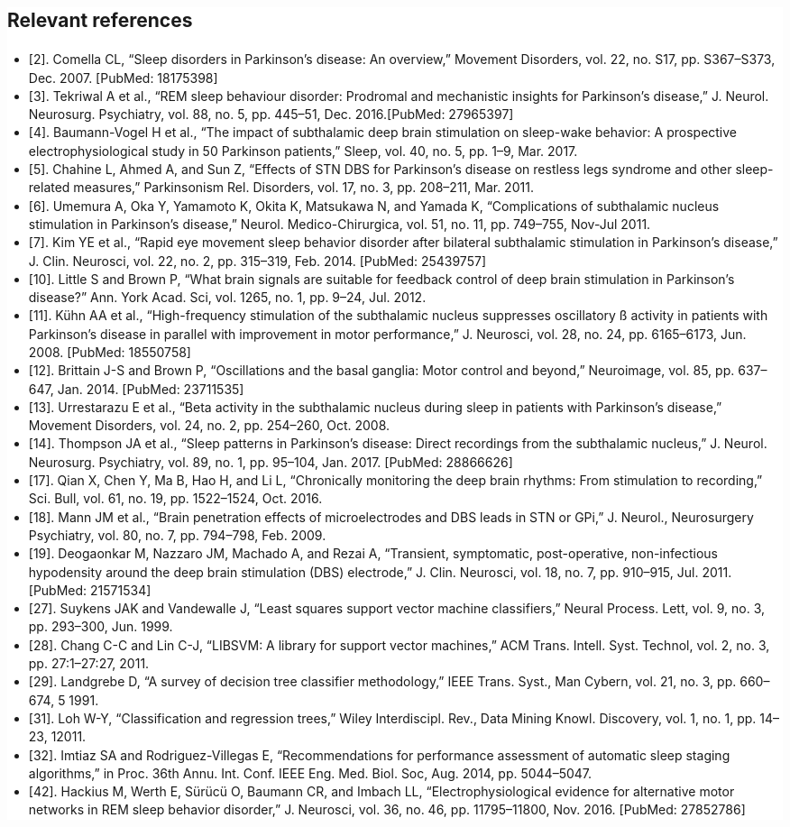 ## Relevant references
- [2]. Comella CL, “Sleep disorders in Parkinson’s disease: An overview,” Movement Disorders, vol. 22, no. S17, pp. S367–S373, Dec. 2007. [PubMed: 18175398] 
- [3]. Tekriwal A et al., “REM sleep behaviour disorder: Prodromal and mechanistic insights for Parkinson’s disease,” J. Neurol. Neurosurg. Psychiatry, vol. 88, no. 5, pp. 445–51, Dec. 2016.[PubMed: 27965397] 
- [4]. Baumann-Vogel H et al., “The impact of subthalamic deep brain stimulation on sleep-wake behavior: A prospective electrophysiological study in 50 Parkinson patients,” Sleep, vol. 40, no. 5, pp. 1–9, Mar. 2017.
- [5]. Chahine L, Ahmed A, and Sun Z, “Effects of STN DBS for Parkinson’s disease on restless legs syndrome and other sleep-related measures,” Parkinsonism Rel. Disorders, vol. 17, no. 3, pp. 208–211, Mar. 2011.
- [6]. Umemura A, Oka Y, Yamamoto K, Okita K, Matsukawa N, and Yamada K, “Complications of subthalamic nucleus stimulation in Parkinson’s disease,” Neurol. Medico-Chirurgica, vol. 51, no. 11, pp. 749–755, Nov-Jul 2011.
- [7]. Kim YE et al., “Rapid eye movement sleep behavior disorder after bilateral subthalamic stimulation in Parkinson’s disease,” J. Clin. Neurosci, vol. 22, no. 2, pp. 315–319, Feb. 2014. [PubMed: 25439757]
- [10]. Little S and Brown P, “What brain signals are suitable for feedback control of deep brain stimulation in Parkinson’s disease?” Ann. York Acad. Sci, vol. 1265, no. 1, pp. 9–24, Jul. 2012.
- [11]. Kühn AA et al., “High-frequency stimulation of the subthalamic nucleus suppresses oscillatory ß activity in patients with Parkinson’s disease in parallel with improvement in motor performance,” J. Neurosci, vol. 28, no. 24, pp. 6165–6173, Jun. 2008. [PubMed: 18550758]
- [12]. Brittain J-S and Brown P, “Oscillations and the basal ganglia: Motor control and beyond,” Neuroimage, vol. 85, pp. 637–647, Jan. 2014. [PubMed: 23711535]
- [13]. Urrestarazu E et al., “Beta activity in the subthalamic nucleus during sleep in patients with Parkinson’s disease,” Movement Disorders, vol. 24, no. 2, pp. 254–260, Oct. 2008.
- [14]. Thompson JA et al., “Sleep patterns in Parkinson’s disease: Direct recordings from the subthalamic nucleus,” J. Neurol. Neurosurg. Psychiatry, vol. 89, no. 1, pp. 95–104, Jan. 2017. [PubMed: 28866626]
- [17]. Qian X, Chen Y, Ma B, Hao H, and Li L, “Chronically monitoring the deep brain rhythms: From stimulation to recording,” Sci. Bull, vol. 61, no. 19, pp. 1522–1524, Oct. 2016.
- [18]. Mann JM et al., “Brain penetration effects of microelectrodes and DBS leads in STN or GPi,” J. Neurol., Neurosurgery Psychiatry, vol. 80, no. 7, pp. 794–798, Feb. 2009.
- [19]. Deogaonkar M, Nazzaro JM, Machado A, and Rezai A, “Transient, symptomatic, post-operative, non-infectious hypodensity around the deep brain stimulation (DBS) electrode,” J. Clin. Neurosci, vol. 18, no. 7, pp. 910–915, Jul. 2011. [PubMed: 21571534]
- [27]. Suykens JAK and Vandewalle J, “Least squares support vector machine classifiers,” Neural Process. Lett, vol. 9, no. 3, pp. 293–300, Jun. 1999. 
- [28]. Chang C-C and Lin C-J, “LIBSVM: A library for support vector machines,” ACM Trans. Intell. Syst. Technol, vol. 2, no. 3, pp. 27:1–27:27, 2011.
- [29]. Landgrebe D, “A survey of decision tree classifier methodology,” IEEE Trans. Syst., Man Cybern, vol. 21, no. 3, pp. 660–674, 5 1991.
- [31]. Loh W-Y, “Classification and regression trees,” Wiley Interdiscipl. Rev., Data Mining Knowl. Discovery, vol. 1, no. 1, pp. 14–23, 12011.
- [32]. Imtiaz SA and Rodriguez-Villegas E, “Recommendations for performance assessment of automatic sleep staging algorithms,” in Proc. 36th Annu. Int. Conf. IEEE Eng. Med. Biol. Soc, Aug. 2014, pp. 5044–5047.
- [42]. Hackius M, Werth E, Sürücü O, Baumann CR, and Imbach LL, “Electrophysiological evidence for alternative motor networks in REM sleep behavior disorder,” J. Neurosci, vol. 36, no. 46, pp. 11795–11800, Nov. 2016. [PubMed: 27852786]
